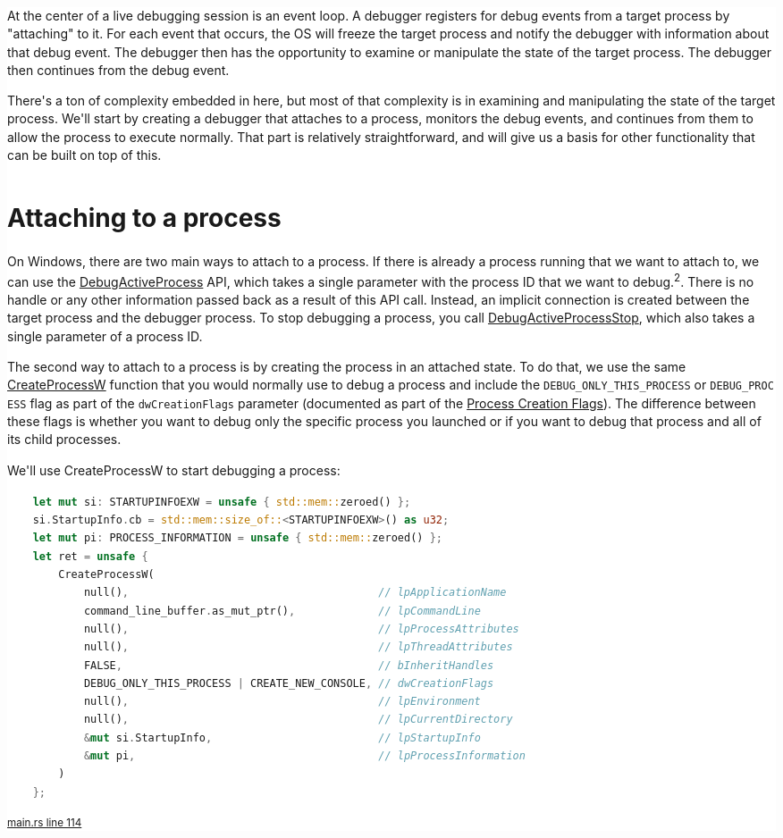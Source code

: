 At the center of a live debugging session is an event loop. A debugger registers for debug events from a target process by "attaching" to it. For each event that occurs, the OS will freeze the target process and notify the debugger with information about that debug event. The debugger then has the opportunity to examine or manipulate the state of the target process. The debugger then continues from the debug event.

There's a ton of complexity embedded in here, but most of that complexity is in examining and manipulating the state of the target process. We'll start by creating a debugger that attaches to a process, monitors the debug events, and continues from them to allow the process to execute normally. That part is relatively straightforward, and will give us a basis for other functionality that can be built on top of this.

# Attaching to a process

On Windows, there are two main ways to attach to a process. If there is already a process running that we want to attach to, we can use the [DebugActiveProcess](https://learn.microsoft.com/en-us/windows/win32/api/debugapi/nf-debugapi-debugactiveprocess) API, which takes a single parameter with the process ID that we want to debug.<sup>2</sup>. There is no handle or any other information passed back as a result of this API call. Instead, an implicit connection is created between the target process and the debugger process. To stop debugging a process, you call [DebugActiveProcessStop](https://learn.microsoft.com/en-us/windows/win32/api/debugapi/nf-debugapi-debugactiveprocessstop), which also takes a single parameter of a process ID.

The second way to attach to a process is by creating the process in an attached state. To do that, we use the same [CreateProcessW](https://learn.microsoft.com/en-us/windows/win32/api/processthreadsapi/nf-processthreadsapi-createprocessw) function that you would normally use to debug a process and include the ```DEBUG_ONLY_THIS_PROCESS``` or ```DEBUG_PROCESS``` flag as part of the ```dwCreationFlags``` parameter (documented as part of the [Process Creation Flags](https://learn.microsoft.com/en-us/windows/win32/procthread/process-creation-flags)). The difference between these flags is whether you want to debug only the specific process you launched or if you want to debug that process and all of its child processes.

We'll use CreateProcessW to start debugging a process:

```rust {linenos=true,lineNumbersInTable=false,linenostart=105}
    let mut si: STARTUPINFOEXW = unsafe { std::mem::zeroed() };
    si.StartupInfo.cb = std::mem::size_of::<STARTUPINFOEXW>() as u32;
    let mut pi: PROCESS_INFORMATION = unsafe { std::mem::zeroed() };
    let ret = unsafe {
        CreateProcessW(
            null(),                                       // lpApplicationName
            command_line_buffer.as_mut_ptr(),             // lpCommandLine
            null(),                                       // lpProcessAttributes
            null(),                                       // lpThreadAttributes
            FALSE,                                        // bInheritHandles
            DEBUG_ONLY_THIS_PROCESS | CREATE_NEW_CONSOLE, // dwCreationFlags
            null(),                                       // lpEnvironment
            null(),                                       // lpCurrentDirectory
            &mut si.StartupInfo,                          // lpStartupInfo
            &mut pi,                                      // lpProcessInformation
        )
    };
```
<small>[main.rs line 114](https://github.com/TimMisiak/dbgrs/blob/part1/src/main.rs#L105)</small>
